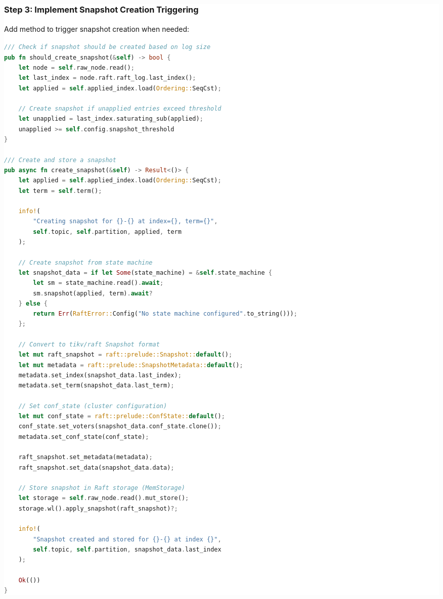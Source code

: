 ```rust
```

### Step 3: Implement Snapshot Creation Triggering

Add method to trigger snapshot creation when needed:

```rust
/// Check if snapshot should be created based on log size
pub fn should_create_snapshot(&self) -> bool {
    let node = self.raw_node.read();
    let last_index = node.raft.raft_log.last_index();
    let applied = self.applied_index.load(Ordering::SeqCst);

    // Create snapshot if unapplied entries exceed threshold
    let unapplied = last_index.saturating_sub(applied);
    unapplied >= self.config.snapshot_threshold
}

/// Create and store a snapshot
pub async fn create_snapshot(&self) -> Result<()> {
    let applied = self.applied_index.load(Ordering::SeqCst);
    let term = self.term();

    info!(
        "Creating snapshot for {}-{} at index={}, term={}",
        self.topic, self.partition, applied, term
    );

    // Create snapshot from state machine
    let snapshot_data = if let Some(state_machine) = &self.state_machine {
        let sm = state_machine.read().await;
        sm.snapshot(applied, term).await?
    } else {
        return Err(RaftError::Config("No state machine configured".to_string()));
    };

    // Convert to tikv/raft Snapshot format
    let mut raft_snapshot = raft::prelude::Snapshot::default();
    let mut metadata = raft::prelude::SnapshotMetadata::default();
    metadata.set_index(snapshot_data.last_index);
    metadata.set_term(snapshot_data.last_term);

    // Set conf_state (cluster configuration)
    let mut conf_state = raft::prelude::ConfState::default();
    conf_state.set_voters(snapshot_data.conf_state.clone());
    metadata.set_conf_state(conf_state);

    raft_snapshot.set_metadata(metadata);
    raft_snapshot.set_data(snapshot_data.data);

    // Store snapshot in Raft storage (MemStorage)
    let storage = self.raw_node.read().mut_store();
    storage.wl().apply_snapshot(raft_snapshot)?;

    info!(
        "Snapshot created and stored for {}-{} at index {}",
        self.topic, self.partition, snapshot_data.last_index
    );

    Ok(())
}
```
